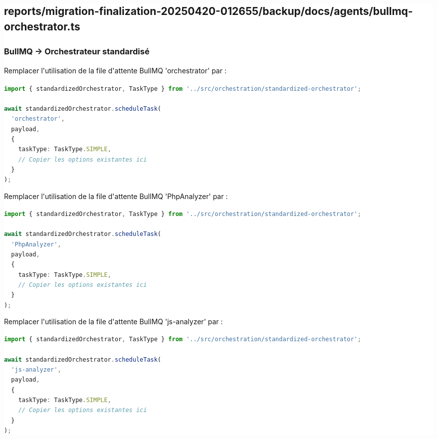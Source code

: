 ## reports/migration-finalization-20250420-012655/backup/docs/agents/bullmq-orchestrator.ts


### BullMQ → Orchestrateur standardisé


Remplacer l'utilisation de la file d'attente BullMQ 'orchestrator' par :

```typescript
import { standardizedOrchestrator, TaskType } from '../src/orchestration/standardized-orchestrator';

await standardizedOrchestrator.scheduleTask(
  'orchestrator',
  payload,
  {
    taskType: TaskType.SIMPLE,
    // Copier les options existantes ici
  }
);
```

Remplacer l'utilisation de la file d'attente BullMQ 'PhpAnalyzer' par :

```typescript
import { standardizedOrchestrator, TaskType } from '../src/orchestration/standardized-orchestrator';

await standardizedOrchestrator.scheduleTask(
  'PhpAnalyzer',
  payload,
  {
    taskType: TaskType.SIMPLE,
    // Copier les options existantes ici
  }
);
```

Remplacer l'utilisation de la file d'attente BullMQ 'js-analyzer' par :

```typescript
import { standardizedOrchestrator, TaskType } from '../src/orchestration/standardized-orchestrator';

await standardizedOrchestrator.scheduleTask(
  'js-analyzer',
  payload,
  {
    taskType: TaskType.SIMPLE,
    // Copier les options existantes ici
  }
);
```
